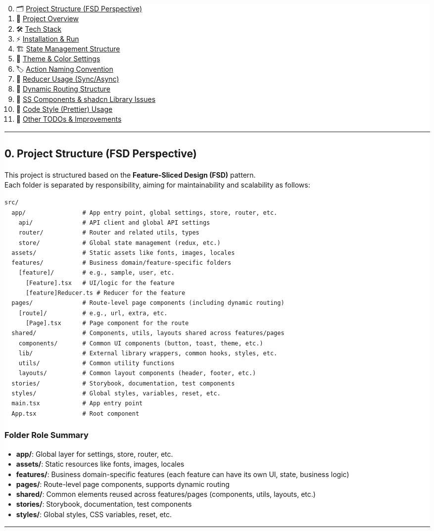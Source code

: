 0. 🗂️ [Project Structure (FSD Perspective)](#project-structure-fsd-perspective)
1. 🚀 [Project Overview](#project-overview)
2. 🛠️ [Tech Stack](#tech-stack)
3. ⚡ [Installation & Run](#installation--run)
4. 🏗️ [State Management Structure](#state-management-structure)
5. 🎨 [Theme & Color Settings](#theme--color-settings)
6. 🏷️ [Action Naming Convention](#action-naming-convention)
7. 🔄 [Reducer Usage (Sync/Async)](#reducer-usage-syncasync)
8. 🧭 [Dynamic Routing Structure](#dynamic-routing-structure)
9. 🧩 [SS Components & shadcn Library Issues](#ss-components--shadcn-library-issues)
10. 🧹 [Code Style (Prettier) Usage](#code-style-prettier-usage)
11. 📝 [Other TODOs & Improvements](#other-todos--improvements)

---

## 0. Project Structure (FSD Perspective)

This project is structured based on the **Feature-Sliced Design (FSD)** pattern.  
Each folder is separated by responsibility, aiming for maintainability and scalability as follows:

```
src/
  app/                # App entry point, global settings, store, router, etc.
    api/              # API client and global API settings
    router/           # Router and related utils, types
    store/            # Global state management (redux, etc.)
  assets/             # Static assets like fonts, images, locales
  features/           # Business domain/feature-specific folders
    [feature]/        # e.g., sample, user, etc.
      [Feature].tsx   # UI/logic for the feature
      [feature]Reducer.ts # Reducer for the feature
  pages/              # Route-level page components (including dynamic routing)
    [route]/          # e.g., url, extra, etc.
      [Page].tsx      # Page component for the route
  shared/             # Components, utils, layouts shared across features/pages
    components/       # Common UI components (button, toast, theme, etc.)
    lib/              # External library wrappers, common hooks, styles, etc.
    utils/            # Common utility functions
    layouts/          # Common layout components (header, footer, etc.)
  stories/            # Storybook, documentation, test components
  styles/             # Global styles, variables, reset, etc.
  main.tsx            # App entry point
  App.tsx             # Root component
```

### Folder Role Summary

- **app/**: Global layer for settings, store, router, etc.
- **assets/**: Static resources like fonts, images, locales
- **features/**: Business domain-specific features (each feature can have its own UI, state, business logic)
- **pages/**: Route-level page components, supports dynamic routing
- **shared/**: Common elements reused across features/pages (components, utils, layouts, etc.)
- **stories/**: Storybook, documentation, test components
- **styles/**: Global styles, CSS variables, reset, etc.

---
